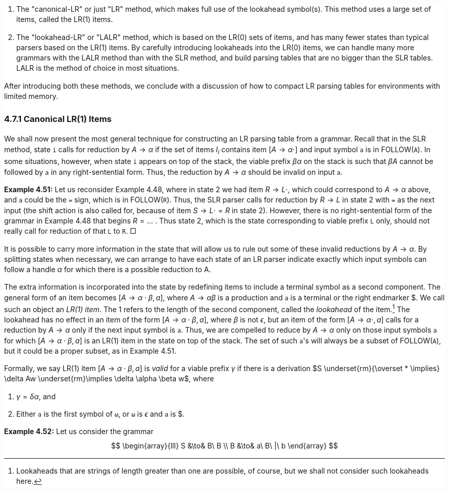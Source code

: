 1.  The "canonical-LR" or just "LR" method, which makes full use of the lookahead symbol(s). This method uses a large set of items, called the LR(1) items.

2.  The "lookahead-LR" or "LALR" method, which is based on the LR(0) sets of items, and has many fewer states than typical parsers based on the LR(1) items. By carefully introducing lookaheads into the LR(0) items, we can handle many more grammars with the LALR method than with the SLR method, and build parsing tables that are no bigger than the SLR tables. LALR is the method of choice in most situations.

After introducing both these methods, we conclude with a discussion of how to compact LR parsing tables for environments with limited memory.

### 4.7.1 Canonical LR(1) Items

We shall now present the most general technique for constructing an LR parsing table from a grammar. Recall that in the SLR method, state `i` calls for reduction by $A \to \alpha$ if the set of items $I_i$ contains item [$A \to \alpha\cdot$] and input symbol `a` is in FOLLOW(`A`). In some situations, however, when state `i` appears on top of the stack, the viable prefix $\beta\alpha$ on the stack is such that $\beta A$ cannot be followed by `a` in any right-sentential form. Thus, the reduction by $A \to \alpha$ should be invalid on input `a`.

**Example 4.51:** Let us reconsider Example 4.48, where in state 2 we had item $R \to L\cdot$, which could correspond to $A \to \alpha$ above, and `a` could be the `=` sign, which is in FOLLOW(`R`). Thus, the SLR parser calls for reduction by $R \to L$ in state 2 with `=` as the next input (the shift action is also called for, because of item $S \to L\cdot=R$ in state 2). However, there is no right-sentential form of the grammar in Example 4.48 that begins $R = \dots$ . Thus state 2, which is the state corresponding to viable prefix `L` only, should not really call for reduction of that `L` to `R`. □

It is possible to carry more information in the state that will allow us to rule out some of these invalid reductions by $A \to \alpha$. By splitting states when necessary, we can arrange to have each state of an LR parser indicate exactly which input symbols can follow a handle $\alpha$ for which there is a possible reduction to A.

The extra information is incorporated into the state by redefining items to include a terminal symbol as a second component. The general form of an item becomes $[A \to \alpha \cdot \beta, a]$, where $A \to \alpha\beta$ is a production and `a` is a terminal or the right endmarker \$. We call such an object an *LR(1) item*. The 1 refers to the length of the second component, called the *lookahead* of the item.[^6] The lookahead has no effect in an item of the form $[A \to \alpha\cdot\beta, a]$, where $\beta$  is not $\epsilon$, but an item of the form $[A \to \alpha\cdot, a]$ calls for a reduction by $A\to \alpha$ only if the next input symbol is `a`. Thus, we are compelled to reduce by $A \to \alpha$ only on those input symbols `a` for which $[A \to \alpha \cdot \beta, a]$ is an LR(1) item in the state on top of the stack. The set of such `a`'s will always be a subset of FOLLOW(`A`), but it could be a proper subset, as in Example 4.51.

[^6]: Lookaheads that are strings of length greater than one are possible, of course, but we shall not consider such lookaheads here.

Formally, we say LR(1) item $[A \to \alpha \cdot \beta, a]$ is *valid* for a viable prefix $\gamma$  if there is a derivation $S \underset{rm}{\overset * \implies} \delta Aw  \underset{rm}\implies \delta \alpha \beta w$, where

1.  $\gamma  = \delta \alpha$, and

2.  Either `a` is the first symbol of `ω`, or `ω`  is $\epsilon$ and `a` is \$.

**Example 4.52:** Let us consider the grammar
$$
\begin{array}{lll}
S &\to& B\ B \\
B &\to& a\ B\ |\ b
\end{array}
$$


[^3]: Technically, the automaton misses being deterministic according to the definition of Section 3.6.4, because we do not have a dead state, corresponding to the empty set of items. As a result, there are some state input pairs for which no next state exists.
[^4]: The converse need not hold; that is, more than one state may have the same grammar symbol. See for example states 1 and 8 in the LR(0) automaton in Fig. 4.31, which are both entered by transitions on `E`, or states 2 and 9, which are both entered by transitions on `T`.
[^5]: As in Section 2.8.3, an l-value designates a location and an r-value is a value that can be stored in a location.